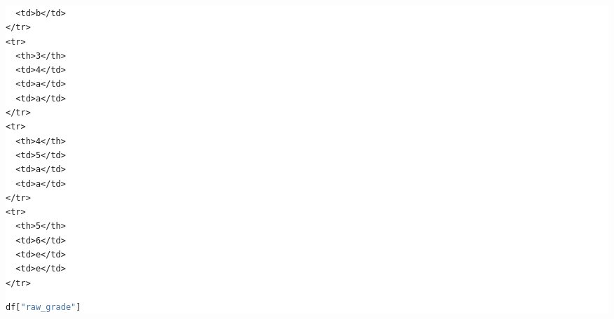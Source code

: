       <td>b</td>
    </tr>
    <tr>
      <th>3</th>
      <td>4</td>
      <td>a</td>
      <td>a</td>
    </tr>
    <tr>
      <th>4</th>
      <td>5</td>
      <td>a</td>
      <td>a</td>
    </tr>
    <tr>
      <th>5</th>
      <td>6</td>
      <td>e</td>
      <td>e</td>
    </tr>
  </tbody>
</table>
</div>




```python
df["raw_grade"]
```




